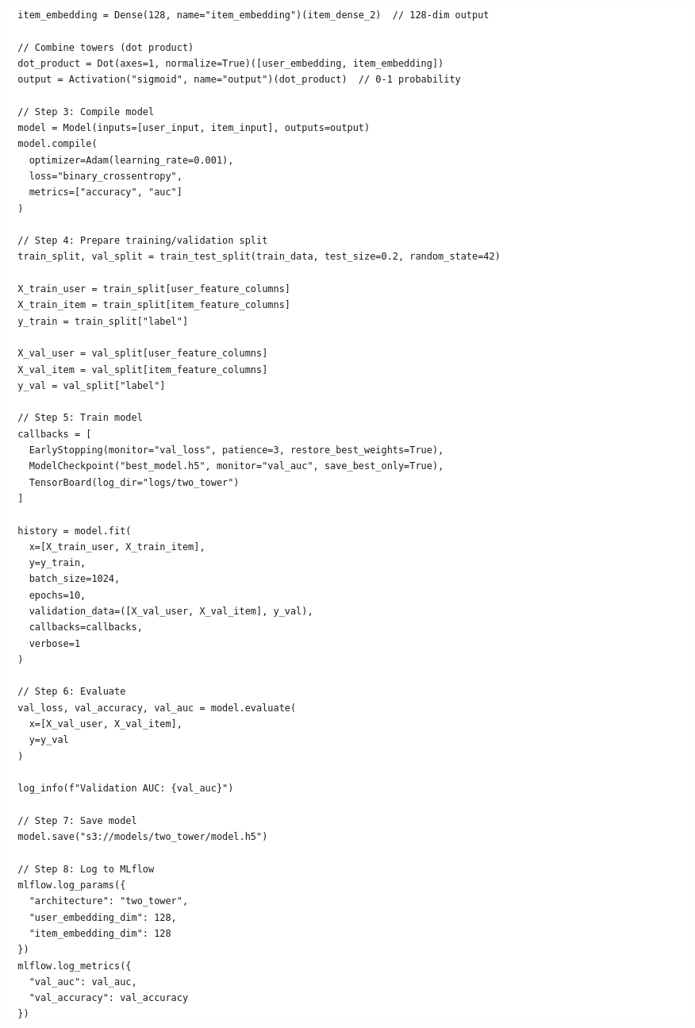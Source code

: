 ```
  item_embedding = Dense(128, name="item_embedding")(item_dense_2)  // 128-dim output
  
  // Combine towers (dot product)
  dot_product = Dot(axes=1, normalize=True)([user_embedding, item_embedding])
  output = Activation("sigmoid", name="output")(dot_product)  // 0-1 probability
  
  // Step 3: Compile model
  model = Model(inputs=[user_input, item_input], outputs=output)
  model.compile(
    optimizer=Adam(learning_rate=0.001),
    loss="binary_crossentropy",
    metrics=["accuracy", "auc"]
  )
  
  // Step 4: Prepare training/validation split
  train_split, val_split = train_test_split(train_data, test_size=0.2, random_state=42)
  
  X_train_user = train_split[user_feature_columns]
  X_train_item = train_split[item_feature_columns]
  y_train = train_split["label"]
  
  X_val_user = val_split[user_feature_columns]
  X_val_item = val_split[item_feature_columns]
  y_val = val_split["label"]
  
  // Step 5: Train model
  callbacks = [
    EarlyStopping(monitor="val_loss", patience=3, restore_best_weights=True),
    ModelCheckpoint("best_model.h5", monitor="val_auc", save_best_only=True),
    TensorBoard(log_dir="logs/two_tower")
  ]
  
  history = model.fit(
    x=[X_train_user, X_train_item],
    y=y_train,
    batch_size=1024,
    epochs=10,
    validation_data=([X_val_user, X_val_item], y_val),
    callbacks=callbacks,
    verbose=1
  )
  
  // Step 6: Evaluate
  val_loss, val_accuracy, val_auc = model.evaluate(
    x=[X_val_user, X_val_item],
    y=y_val
  )
  
  log_info(f"Validation AUC: {val_auc}")
  
  // Step 7: Save model
  model.save("s3://models/two_tower/model.h5")
  
  // Step 8: Log to MLflow
  mlflow.log_params({
    "architecture": "two_tower",
    "user_embedding_dim": 128,
    "item_embedding_dim": 128
  })
  mlflow.log_metrics({
    "val_auc": val_auc,
    "val_accuracy": val_accuracy
  })
```